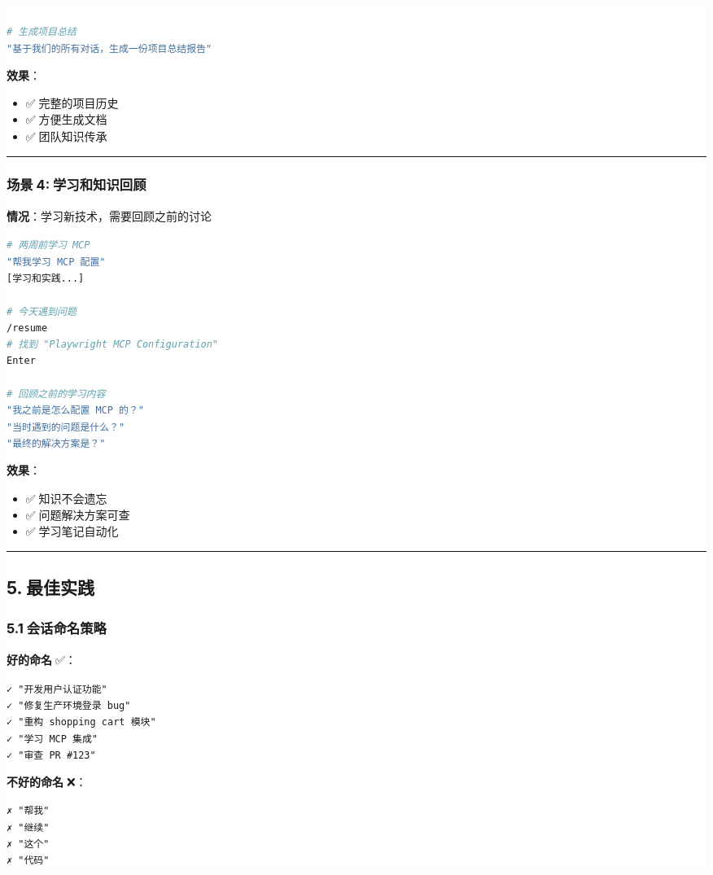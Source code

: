 ```bash

# 生成项目总结
"基于我们的所有对话，生成一份项目总结报告"
```

**效果**：
- ✅ 完整的项目历史
- ✅ 方便生成文档
- ✅ 团队知识传承

---

### 场景 4: 学习和知识回顾

**情况**：学习新技术，需要回顾之前的讨论

```bash
# 两周前学习 MCP
"帮我学习 MCP 配置"
[学习和实践...]

# 今天遇到问题
/resume
# 找到 "Playwright MCP Configuration"
Enter

# 回顾之前的学习内容
"我之前是怎么配置 MCP 的？"
"当时遇到的问题是什么？"
"最终的解决方案是？"
```

**效果**：
- ✅ 知识不会遗忘
- ✅ 问题解决方案可查
- ✅ 学习笔记自动化

---

## 5. 最佳实践

### 5.1 会话命名策略

**好的命名** ✅：
```
✓ "开发用户认证功能"
✓ "修复生产环境登录 bug"
✓ "重构 shopping cart 模块"
✓ "学习 MCP 集成"
✓ "审查 PR #123"
```

**不好的命名** ❌：
```
✗ "帮我"
✗ "继续"
✗ "这个"
✗ "代码"
```
